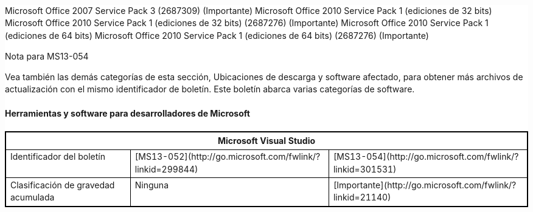 <td style="border:1px solid black;">
Microsoft Office 2007 Service Pack 3  
(2687309)  
(Importante)
</td>
</tr>
<tr>
<td style="border:1px solid black;">
Microsoft Office 2010 Service Pack 1 (ediciones de 32 bits)
</td>
<td style="border:1px solid black;">
Microsoft Office 2010 Service Pack 1 (ediciones de 32 bits)  
(2687276)  
(Importante)
</td>
</tr>
<tr class="alternateRow">
<td style="border:1px solid black;">
Microsoft Office 2010 Service Pack 1 (ediciones de 64 bits)
</td>
<td style="border:1px solid black;">
Microsoft Office 2010 Service Pack 1 (ediciones de 64 bits)  
(2687276)  
(Importante)
</td>
</tr>
</table>
 
Nota para MS13-054

Vea también las demás categorías de esta sección, Ubicaciones de descarga y software afectado, para obtener más archivos de actualización con el mismo identificador de boletín. Este boletín abarca varias categorías de software.

#### Herramientas y software para desarrolladores de Microsoft

 
<p> </p>
<table style="border:1px solid black;">
<tr>
<th colspan="3" style="border:1px solid black;">
Microsoft Visual Studio
</th>
</tr>
<tr>
<td style="border:1px solid black;">
Identificador del boletín
</td>
<td style="border:1px solid black;">
[MS13-052](http://go.microsoft.com/fwlink/?linkid=299844)
</td>
<td style="border:1px solid black;">
[MS13-054](http://go.microsoft.com/fwlink/?linkid=301531)
</td>
</tr>
<tr class="alternateRow">
<td style="border:1px solid black;">
Clasificación de gravedad acumulada
</td>
<td style="border:1px solid black;">
Ninguna
</td>
<td style="border:1px solid black;">
[Importante](http://go.microsoft.com/fwlink/?linkid=21140)